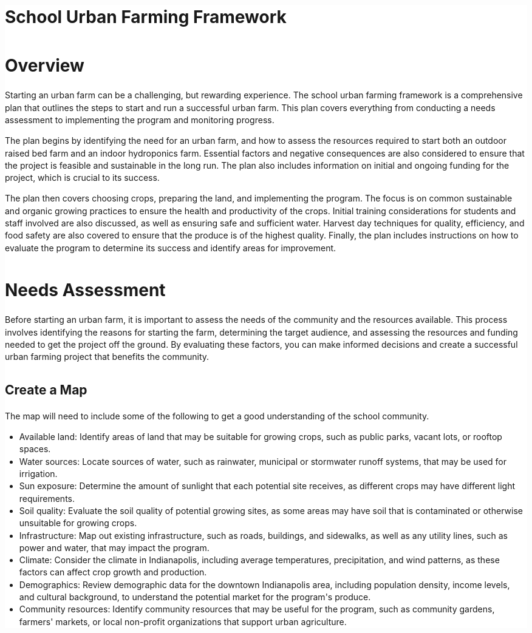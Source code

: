 School Urban Farming Framework
==============================

Overview
========

Starting an urban farm can be a challenging, but rewarding experience. The school urban farming framework is a comprehensive plan that outlines the steps to start and run a successful urban farm. This plan covers everything from conducting a needs assessment to implementing the program and monitoring progress.

The plan begins by identifying the need for an urban farm, and how to assess the resources required to start both an outdoor raised bed farm and an indoor hydroponics farm. Essential factors and negative consequences are also considered to ensure that the project is feasible and sustainable in the long run. The plan also includes information on initial and ongoing funding for the project, which is crucial to its success.

The plan then covers choosing crops, preparing the land, and implementing the program. The focus is on common sustainable and organic growing practices to ensure the health and productivity of the crops. Initial training considerations for students and staff involved are also discussed, as well as ensuring safe and sufficient water. Harvest day techniques for quality, efficiency, and food safety are also covered to ensure that the produce is of the highest quality. Finally, the plan includes instructions on how to evaluate the program to determine its success and identify areas for improvement.

Needs Assessment
================

Before starting an urban farm, it is important to assess the needs of the community and the resources available. This process involves identifying the reasons for starting the farm, determining the target audience, and assessing the resources and funding needed to get the project off the ground. By evaluating these factors, you can make informed decisions and create a successful urban farming project that benefits the community.

Create a Map
------------

The map will need to include some of the following to get a good understanding of the school community. 

*   Available land: Identify areas of land that may be suitable for growing crops, such as public parks, vacant lots, or rooftop spaces.
*   Water sources: Locate sources of water, such as rainwater, municipal or stormwater runoff systems, that may be used for irrigation.
*   Sun exposure: Determine the amount of sunlight that each potential site receives, as different crops may have different light requirements.
*   Soil quality: Evaluate the soil quality of potential growing sites, as some areas may have soil that is contaminated or otherwise unsuitable for growing crops.
*   Infrastructure: Map out existing infrastructure, such as roads, buildings, and sidewalks, as well as any utility lines, such as power and water, that may impact the program.
*   Climate: Consider the climate in Indianapolis, including average temperatures, precipitation, and wind patterns, as these factors can affect crop growth and production.
*   Demographics: Review demographic data for the downtown Indianapolis area, including population density, income levels, and cultural background, to understand the potential market for the program's produce.
*   Community resources: Identify community resources that may be useful for the program, such as community gardens, farmers' markets, or local non-profit organizations that support urban agriculture.
